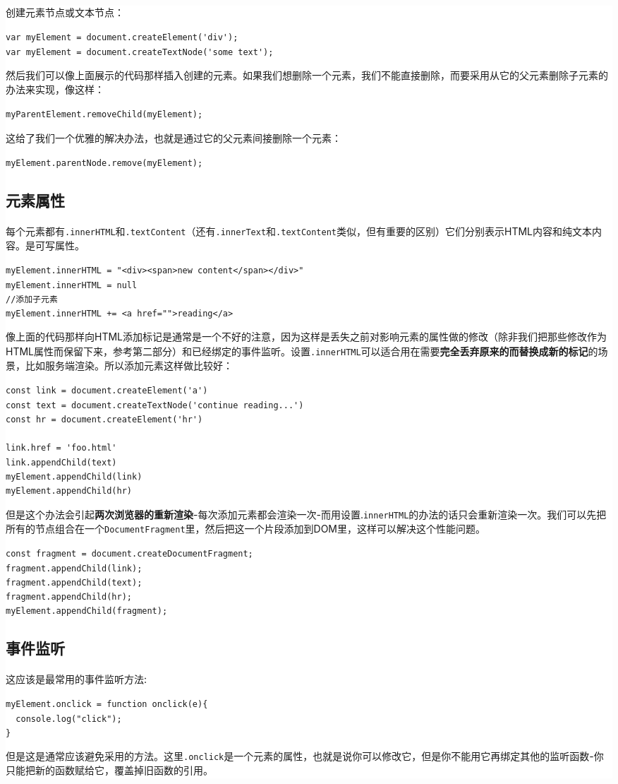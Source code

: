 创建元素节点或文本节点：
```
var myElement = document.createElement('div');
var myElement = document.createTextNode('some text');
```

然后我们可以像上面展示的代码那样插入创建的元素。如果我们想删除一个元素，我们不能直接删除，而要采用从它的父元素删除子元素的办法来实现，像这样：
```
myParentElement.removeChild(myElement);
```
这给了我们一个优雅的解决办法，也就是通过它的父元素间接删除一个元素：
```
myElement.parentNode.remove(myElement);
```

## 元素属性
每个元素都有`.innerHTML`和`.textContent`（还有`.innerText`和`.textContent`类似，但有重要的区别）它们分别表示HTML内容和纯文本内容。是可写属性。
```
myElement.innerHTML = "<div><span>new content</span></div>"
myElement.innerHTML = null
//添加子元素
myElement.innerHTML += <a href="">reading</a>
```
像上面的代码那样向HTML添加标记是通常是一个不好的注意，因为这样是丢失之前对影响元素的属性做的修改（除非我们把那些修改作为HTML属性而保留下来，参考第二部分）和已经绑定的事件监听。设置`.innerHTML`可以适合用在需要**完全丢弃原来的而替换成新的标记**的场景，比如服务端渲染。所以添加元素这样做比较好：
```
const link = document.createElement('a')
const text = document.createTextNode('continue reading...')
const hr = document.createElement('hr')

link.href = 'foo.html'
link.appendChild(text)
myElement.appendChild(link)
myElement.appendChild(hr)
```
但是这个办法会引起**两次浏览器的重新渲染**-每次添加元素都会渲染一次-而用设置.`innerHTML`的办法的话只会重新渲染一次。我们可以先把所有的节点组合在一个`DocumentFragment`里，然后把这一个片段添加到DOM里，这样可以解决这个性能问题。
```
const fragment = document.createDocumentFragment;
fragment.appendChild(link);
fragment.appendChild(text);
fragment.appendChild(hr);
myElement.appendChild(fragment);
```
## 事件监听
这应该是最常用的事件监听方法:
```
myElement.onclick = function onclick(e){
  console.log("click");
}
```
但是这是通常应该避免采用的方法。这里`.onclick`是一个元素的属性，也就是说你可以修改它，但是你不能用它再绑定其他的监听函数-你只能把新的函数赋给它，覆盖掉旧函数的引用。
